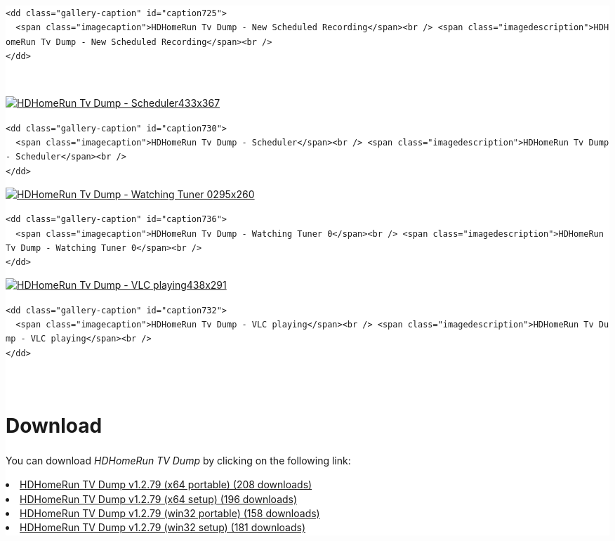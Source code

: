     <dd class="gallery-caption" id="caption725">
      <span class="imagecaption">HDHomeRun Tv Dump - New Scheduled Recording</span><br /> <span class="imagedescription">HDHomeRun Tv Dump - New Scheduled Recording</span><br />
    </dd>
  </dl>
  
  <br style="clear: both" />
  
  <dl class="gallery-item">
    <dt class="gallery-icon">
      <a href="http://www.end2endzone.com/wp-content/uploads/2015/02/HDHomeRun-Tv-Dump-Scheduler.png" title="HDHomeRun Tv Dump - Scheduler" rel="gallery1"><img src="http://www.end2endzone.com/wp-content/uploads/2015/02/HDHomeRun-Tv-Dump-Scheduler-150x127.png" width="150" height="127" alt="HDHomeRun Tv Dump - Scheduler" /></a><span><a class="void" href="http://www.end2endzone.com/wp-content/uploads/2015/02/HDHomeRun-Tv-Dump-Scheduler.png" rel="nolightbox" target="_blank">433x367</a></span>
    </dt>
    
    <dd class="gallery-caption" id="caption730">
      <span class="imagecaption">HDHomeRun Tv Dump - Scheduler</span><br /> <span class="imagedescription">HDHomeRun Tv Dump - Scheduler</span><br />
    </dd>
  </dl>
  
  <dl class="gallery-item">
    <dt class="gallery-icon">
      <a href="http://www.end2endzone.com/wp-content/uploads/2015/02/HDHomeRun-Tv-Dump-Watching-Tuner-0.png" title="HDHomeRun Tv Dump - Watching Tuner 0" rel="gallery1"><img src="http://www.end2endzone.com/wp-content/uploads/2015/02/HDHomeRun-Tv-Dump-Watching-Tuner-0-150x132.png" width="150" height="132" alt="HDHomeRun Tv Dump - Watching Tuner 0" /></a><span><a class="void" href="http://www.end2endzone.com/wp-content/uploads/2015/02/HDHomeRun-Tv-Dump-Watching-Tuner-0.png" rel="nolightbox" target="_blank">295x260</a></span>
    </dt>
    
    <dd class="gallery-caption" id="caption736">
      <span class="imagecaption">HDHomeRun Tv Dump - Watching Tuner 0</span><br /> <span class="imagedescription">HDHomeRun Tv Dump - Watching Tuner 0</span><br />
    </dd>
  </dl>
  
  <dl class="gallery-item">
    <dt class="gallery-icon">
      <a href="http://www.end2endzone.com/wp-content/uploads/2015/02/HDHomeRun-Tv-Dump-VLC-01.png" title="HDHomeRun Tv Dump - VLC playing" rel="gallery1"><img src="http://www.end2endzone.com/wp-content/uploads/2015/02/HDHomeRun-Tv-Dump-VLC-01-150x100.png" width="150" height="100" alt="HDHomeRun Tv Dump - VLC playing" /></a><span><a class="void" href="http://www.end2endzone.com/wp-content/uploads/2015/02/HDHomeRun-Tv-Dump-VLC-01.png" rel="nolightbox" target="_blank">438x291</a></span>
    </dt>
    
    <dd class="gallery-caption" id="caption732">
      <span class="imagecaption">HDHomeRun Tv Dump - VLC playing</span><br /> <span class="imagedescription">HDHomeRun Tv Dump - VLC playing</span><br />
    </dd>
  </dl>
  
  <br style="clear: both" />
</div>

# <span id="Download"><span style="line-height: 1.5;">Download</span></span>

You can download _HDHomeRun TV Dump_ by clicking on the following link:

<li style="text-align: justify;">
  <a class="download-link" title="Version 1.2.79" href="http://www.end2endzone.com/download/744/" rel="nofollow"> HDHomeRun TV Dump v1.2.79 (x64 portable) (208 downloads) </a>
</li>
<li style="text-align: justify;">
  <a class="download-link" title="Version 1.2.79" href="http://www.end2endzone.com/download/746/" rel="nofollow"> HDHomeRun TV Dump v1.2.79 (x64 setup) (196 downloads) </a>
</li>
<li style="text-align: justify;">
  <a class="download-link" title="Version 1.2.79" href="http://www.end2endzone.com/download/748/" rel="nofollow"> HDHomeRun TV Dump v1.2.79 (win32 portable) (158 downloads) </a>
</li>
<li style="text-align: justify;">
  <a class="download-link" title="Version 1.2.79" href="http://www.end2endzone.com/download/750/" rel="nofollow"> HDHomeRun TV Dump v1.2.79 (win32 setup) (181 downloads) </a>
</li>
